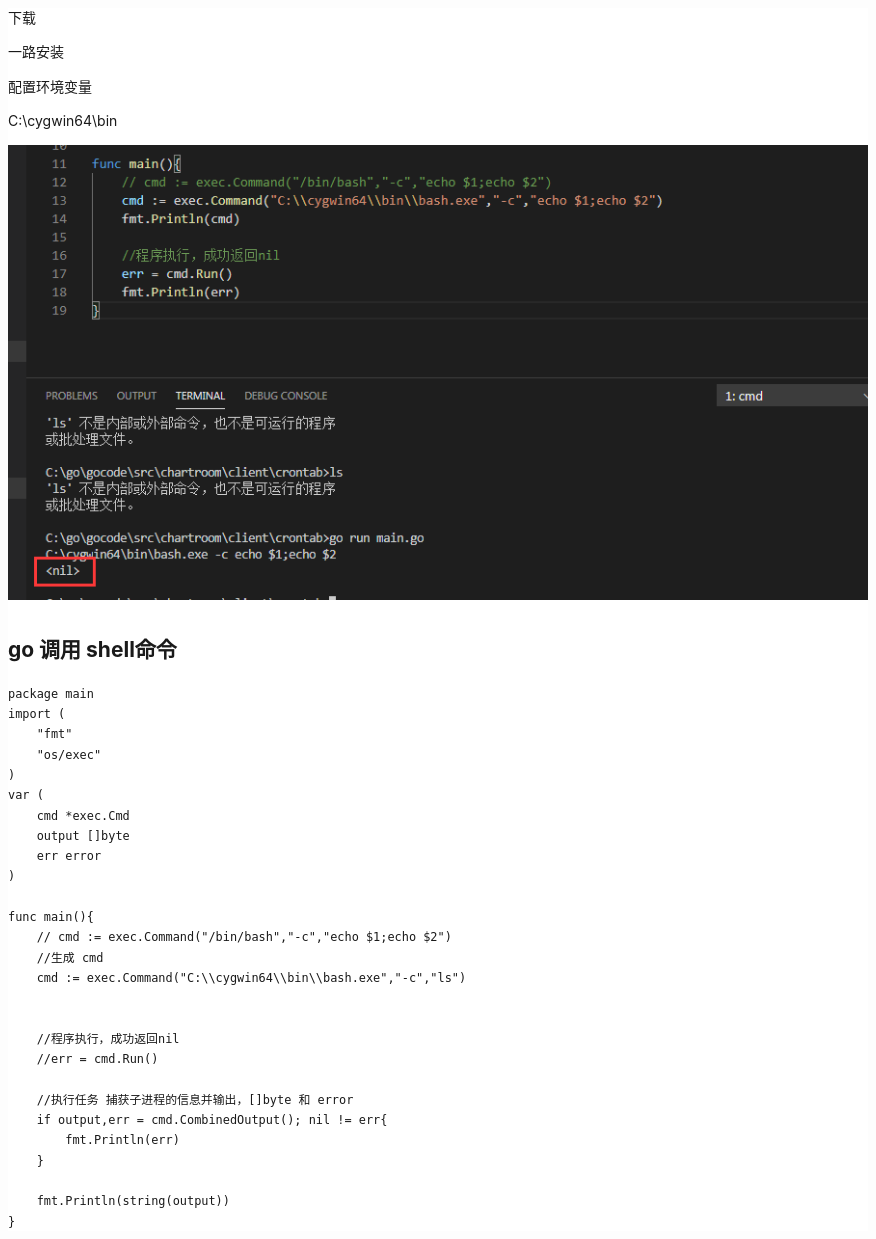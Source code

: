 下载 

一路安装 

配置环境变量

C:\cygwin64\bin

![1588416941151](crontab.assets/1588416941151.png)



## go 调用 shell命令

```
package main
import (
	"fmt"
	"os/exec"
)
var (
	cmd *exec.Cmd
	output []byte
	err error
)

func main(){
	// cmd := exec.Command("/bin/bash","-c","echo $1;echo $2")
	//生成 cmd
	cmd := exec.Command("C:\\cygwin64\\bin\\bash.exe","-c","ls")


	//程序执行，成功返回nil
	//err = cmd.Run()

	//执行任务 捕获子进程的信息并输出，[]byte 和 error
	if output,err = cmd.CombinedOutput(); nil != err{
		fmt.Println(err)
	}

	fmt.Println(string(output))
}
```
